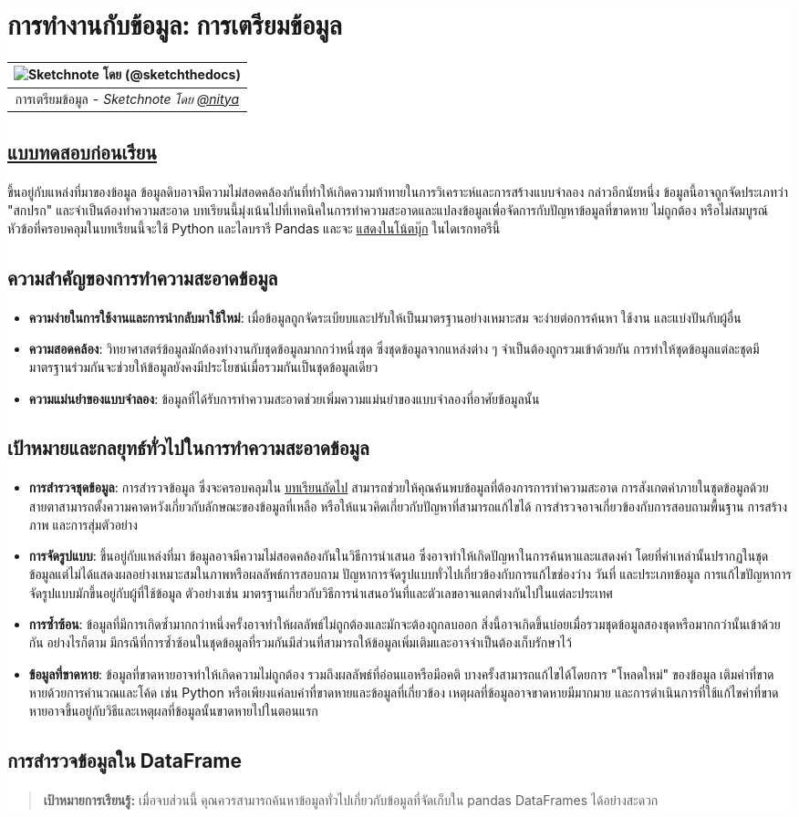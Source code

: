 
# การทำงานกับข้อมูล: การเตรียมข้อมูล

|![ Sketchnote โดย [(@sketchthedocs)](https://sketchthedocs.dev) ](../../sketchnotes/08-DataPreparation.png)|
|:---:|
|การเตรียมข้อมูล - _Sketchnote โดย [@nitya](https://twitter.com/nitya)_ |

## [แบบทดสอบก่อนเรียน](https://purple-hill-04aebfb03.1.azurestaticapps.net/quiz/14)

ขึ้นอยู่กับแหล่งที่มาของข้อมูล ข้อมูลดิบอาจมีความไม่สอดคล้องกันที่ทำให้เกิดความท้าทายในการวิเคราะห์และการสร้างแบบจำลอง กล่าวอีกนัยหนึ่ง ข้อมูลนี้อาจถูกจัดประเภทว่า "สกปรก" และจำเป็นต้องทำความสะอาด บทเรียนนี้มุ่งเน้นไปที่เทคนิคในการทำความสะอาดและแปลงข้อมูลเพื่อจัดการกับปัญหาข้อมูลที่ขาดหาย ไม่ถูกต้อง หรือไม่สมบูรณ์ หัวข้อที่ครอบคลุมในบทเรียนนี้จะใช้ Python และไลบรารี Pandas และจะ [แสดงในโน้ตบุ๊ก](notebook.ipynb) ในไดเรกทอรีนี้

## ความสำคัญของการทำความสะอาดข้อมูล

- **ความง่ายในการใช้งานและการนำกลับมาใช้ใหม่**: เมื่อข้อมูลถูกจัดระเบียบและปรับให้เป็นมาตรฐานอย่างเหมาะสม จะง่ายต่อการค้นหา ใช้งาน และแบ่งปันกับผู้อื่น

- **ความสอดคล้อง**: วิทยาศาสตร์ข้อมูลมักต้องทำงานกับชุดข้อมูลมากกว่าหนึ่งชุด ซึ่งชุดข้อมูลจากแหล่งต่าง ๆ จำเป็นต้องถูกรวมเข้าด้วยกัน การทำให้ชุดข้อมูลแต่ละชุดมีมาตรฐานร่วมกันจะช่วยให้ข้อมูลยังคงมีประโยชน์เมื่อรวมกันเป็นชุดข้อมูลเดียว

- **ความแม่นยำของแบบจำลอง**: ข้อมูลที่ได้รับการทำความสะอาดช่วยเพิ่มความแม่นยำของแบบจำลองที่อาศัยข้อมูลนั้น

## เป้าหมายและกลยุทธ์ทั่วไปในการทำความสะอาดข้อมูล

- **การสำรวจชุดข้อมูล**: การสำรวจข้อมูล ซึ่งจะครอบคลุมใน [บทเรียนถัดไป](https://github.com/microsoft/Data-Science-For-Beginners/tree/main/4-Data-Science-Lifecycle/15-analyzing) สามารถช่วยให้คุณค้นพบข้อมูลที่ต้องการการทำความสะอาด การสังเกตค่าภายในชุดข้อมูลด้วยสายตาสามารถตั้งความคาดหวังเกี่ยวกับลักษณะของข้อมูลที่เหลือ หรือให้แนวคิดเกี่ยวกับปัญหาที่สามารถแก้ไขได้ การสำรวจอาจเกี่ยวข้องกับการสอบถามพื้นฐาน การสร้างภาพ และการสุ่มตัวอย่าง

- **การจัดรูปแบบ**: ขึ้นอยู่กับแหล่งที่มา ข้อมูลอาจมีความไม่สอดคล้องกันในวิธีการนำเสนอ ซึ่งอาจทำให้เกิดปัญหาในการค้นหาและแสดงค่า โดยที่ค่าเหล่านั้นปรากฏในชุดข้อมูลแต่ไม่ได้แสดงผลอย่างเหมาะสมในภาพหรือผลลัพธ์การสอบถาม ปัญหาการจัดรูปแบบทั่วไปเกี่ยวข้องกับการแก้ไขช่องว่าง วันที่ และประเภทข้อมูล การแก้ไขปัญหาการจัดรูปแบบมักขึ้นอยู่กับผู้ที่ใช้ข้อมูล ตัวอย่างเช่น มาตรฐานเกี่ยวกับวิธีการนำเสนอวันที่และตัวเลขอาจแตกต่างกันไปในแต่ละประเทศ

- **การซ้ำซ้อน**: ข้อมูลที่มีการเกิดซ้ำมากกว่าหนึ่งครั้งอาจทำให้ผลลัพธ์ไม่ถูกต้องและมักจะต้องถูกลบออก สิ่งนี้อาจเกิดขึ้นบ่อยเมื่อรวมชุดข้อมูลสองชุดหรือมากกว่านั้นเข้าด้วยกัน อย่างไรก็ตาม มีกรณีที่การซ้ำซ้อนในชุดข้อมูลที่รวมกันมีส่วนที่สามารถให้ข้อมูลเพิ่มเติมและอาจจำเป็นต้องเก็บรักษาไว้

- **ข้อมูลที่ขาดหาย**: ข้อมูลที่ขาดหายอาจทำให้เกิดความไม่ถูกต้อง รวมถึงผลลัพธ์ที่อ่อนแอหรือมีอคติ บางครั้งสามารถแก้ไขได้โดยการ "โหลดใหม่" ของข้อมูล เติมค่าที่ขาดหายด้วยการคำนวณและโค้ด เช่น Python หรือเพียงแค่ลบค่าที่ขาดหายและข้อมูลที่เกี่ยวข้อง เหตุผลที่ข้อมูลอาจขาดหายมีมากมาย และการดำเนินการที่ใช้แก้ไขค่าที่ขาดหายอาจขึ้นอยู่กับวิธีและเหตุผลที่ข้อมูลนั้นขาดหายไปในตอนแรก

## การสำรวจข้อมูลใน DataFrame
> **เป้าหมายการเรียนรู้:** เมื่อจบส่วนนี้ คุณควรสามารถค้นหาข้อมูลทั่วไปเกี่ยวกับข้อมูลที่จัดเก็บใน pandas DataFrames ได้อย่างสะดวก
